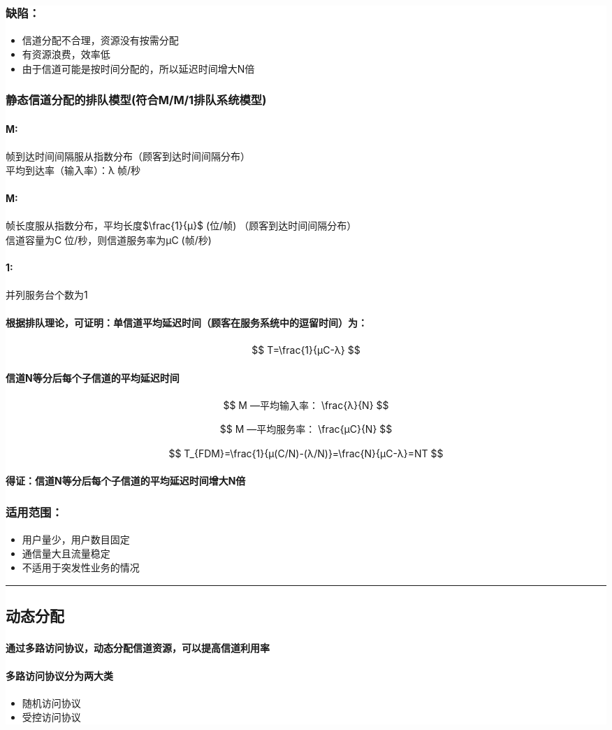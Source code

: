 ### 缺陷：
- 信道分配不合理，资源没有按需分配
- 有资源浪费，效率低
- 由于信道可能是按时间分配的，所以延迟时间增大N倍

### 静态信道分配的排队模型(符合M/M/1排队系统模型)
#### M:
帧到达时间间隔服从指数分布（顾客到达时间间隔分布）<br/>
平均到达率（输入率）：λ 帧/秒
#### M:
帧长度服从指数分布，平均长度$\frac{1}{μ}$ (位/帧)   （顾客到达时间间隔分布）<br/>
信道容量为C 位/秒，则信道服务率为μC (帧/秒)
#### 1:
并列服务台个数为1

#### 根据排队理论，可证明：单信道平均延迟时间（顾客在服务系统中的逗留时间）为：

$$
T=\frac{1}{μC-λ}
$$

#### 信道N等分后每个子信道的平均延迟时间

$$
M —平均输入率： \frac{λ}{N}
$$

$$
M —平均服务率： \frac{μC}{N}
$$


$$
T_{FDM}=\frac{1}{μ(C/N)-(λ/N)}=\frac{N}{μC-λ}=NT
$$

#### 得证：信道N等分后每个子信道的平均延迟时间增大N倍



### 适用范围：
- 用户量少，用户数目固定
- 通信量大且流量稳定
- 不适用于突发性业务的情况

------

## 动态分配

#### 通过多路访问协议，动态分配信道资源，可以提高信道利用率

#### 多路访问协议分为两大类
- 随机访问协议
- 受控访问协议

